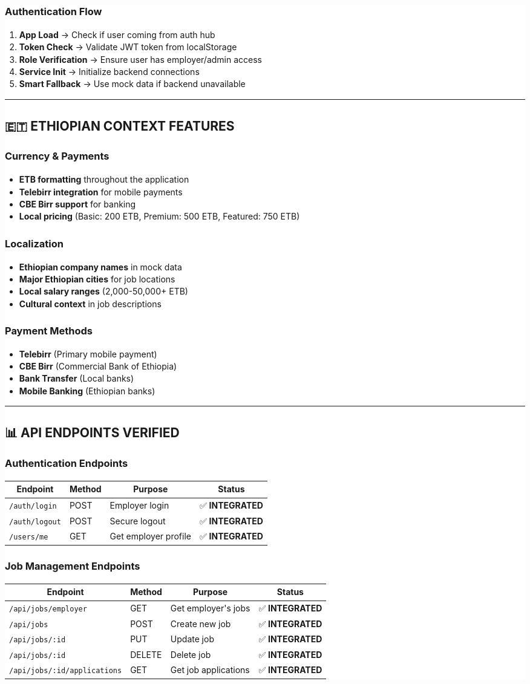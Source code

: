### **Authentication Flow**
1. **App Load** → Check if user coming from auth hub
2. **Token Check** → Validate JWT token from localStorage
3. **Role Verification** → Ensure user has employer/admin access
4. **Service Init** → Initialize backend connections
5. **Smart Fallback** → Use mock data if backend unavailable

---

## 🇪🇹 **ETHIOPIAN CONTEXT FEATURES**

### **Currency & Payments**
- **ETB formatting** throughout the application
- **Telebirr integration** for mobile payments
- **CBE Birr support** for banking
- **Local pricing** (Basic: 200 ETB, Premium: 500 ETB, Featured: 750 ETB)

### **Localization**
- **Ethiopian company names** in mock data
- **Major Ethiopian cities** for job locations
- **Local salary ranges** (2,000-50,000+ ETB)
- **Cultural context** in job descriptions

### **Payment Methods**
- **Telebirr** (Primary mobile payment)
- **CBE Birr** (Commercial Bank of Ethiopia)
- **Bank Transfer** (Local banks)
- **Mobile Banking** (Ethiopian banks)

---

## 📊 **API ENDPOINTS VERIFIED**

### **Authentication Endpoints**
| Endpoint | Method | Purpose | Status |
|----------|--------|---------|--------|
| `/auth/login` | POST | Employer login | ✅ **INTEGRATED** |
| `/auth/logout` | POST | Secure logout | ✅ **INTEGRATED** |
| `/users/me` | GET | Get employer profile | ✅ **INTEGRATED** |

### **Job Management Endpoints**
| Endpoint | Method | Purpose | Status |
|----------|--------|---------|--------|
| `/api/jobs/employer` | GET | Get employer's jobs | ✅ **INTEGRATED** |
| `/api/jobs` | POST | Create new job | ✅ **INTEGRATED** |
| `/api/jobs/:id` | PUT | Update job | ✅ **INTEGRATED** |
| `/api/jobs/:id` | DELETE | Delete job | ✅ **INTEGRATED** |
| `/api/jobs/:id/applications` | GET | Get job applications | ✅ **INTEGRATED** |
